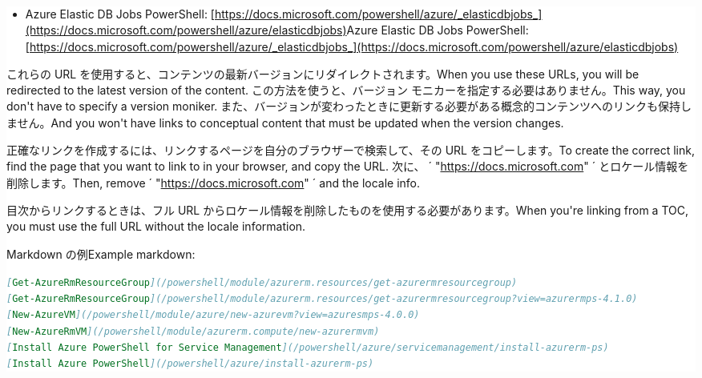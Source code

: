 - <span data-ttu-id="f37a4-187">Azure Elastic DB Jobs PowerShell: [https://docs.microsoft.com/powershell/azure/_elasticdbjobs_](https://docs.microsoft.com/powershell/azure/elasticdbjobs)</span><span class="sxs-lookup"><span data-stu-id="f37a4-187">Azure Elastic DB Jobs PowerShell: [https://docs.microsoft.com/powershell/azure/_elasticdbjobs_](https://docs.microsoft.com/powershell/azure/elasticdbjobs)</span></span>

<span data-ttu-id="f37a4-188">これらの URL を使用すると、コンテンツの最新バージョンにリダイレクトされます。</span><span class="sxs-lookup"><span data-stu-id="f37a4-188">When you use these URLs, you will be redirected to the latest version of the content.</span></span> <span data-ttu-id="f37a4-189">この方法を使うと、バージョン モニカーを指定する必要はありません。</span><span class="sxs-lookup"><span data-stu-id="f37a4-189">This way, you don't have to specify a version moniker.</span></span> <span data-ttu-id="f37a4-190">また、バージョンが変わったときに更新する必要がある概念的コンテンツへのリンクも保持しません。</span><span class="sxs-lookup"><span data-stu-id="f37a4-190">And you won't have links to conceptual content that must be updated when the version changes.</span></span>

<span data-ttu-id="f37a4-191">正確なリンクを作成するには、リンクするページを自分のブラウザーで検索して、その URL をコピーします。</span><span class="sxs-lookup"><span data-stu-id="f37a4-191">To create the correct link, find the page that you want to link to in your browser, and copy the URL.</span></span>
<span data-ttu-id="f37a4-192">次に、 ´ "https://docs.microsoft.com" ´ とロケール情報を削除します。</span><span class="sxs-lookup"><span data-stu-id="f37a4-192">Then, remove ´ "https://docs.microsoft.com" ´ and the locale info.</span></span>

<span data-ttu-id="f37a4-193">目次からリンクするときは、フル URL からロケール情報を削除したものを使用する必要があります。</span><span class="sxs-lookup"><span data-stu-id="f37a4-193">When you're linking from a TOC, you must use the full URL without the locale information.</span></span>

<span data-ttu-id="f37a4-194">Markdown の例</span><span class="sxs-lookup"><span data-stu-id="f37a4-194">Example markdown:</span></span>

```markdown
[Get-AzureRmResourceGroup](/powershell/module/azurerm.resources/get-azurermresourcegroup)
[Get-AzureRmResourceGroup](/powershell/module/azurerm.resources/get-azurermresourcegroup?view=azurermps-4.1.0)
[New-AzureVM](/powershell/module/azure/new-azurevm?view=azuresmps-4.0.0)
[New-AzureRmVM](/powershell/module/azurerm.compute/new-azurermvm)
[Install Azure PowerShell for Service Management](/powershell/azure/servicemanagement/install-azurerm-ps)
[Install Azure PowerShell](/powershell/azure/install-azurerm-ps)
```

